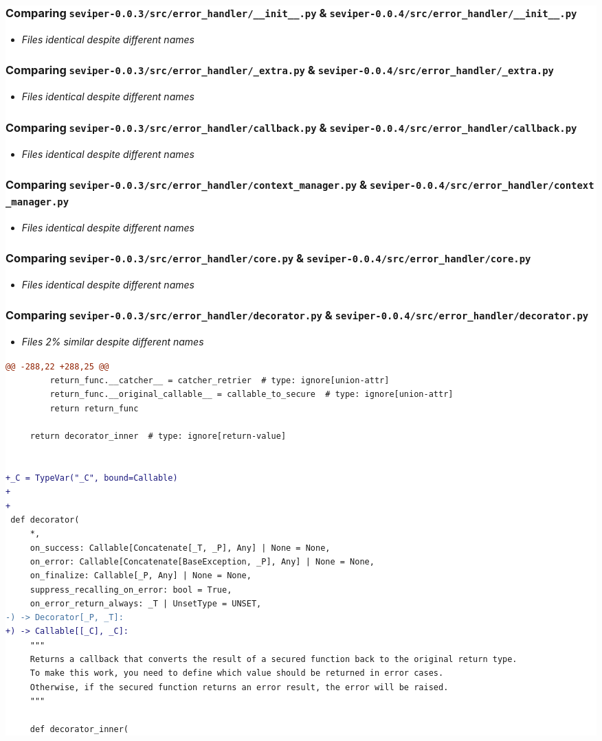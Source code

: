 ```diff
```

### Comparing `seviper-0.0.3/src/error_handler/__init__.py` & `seviper-0.0.4/src/error_handler/__init__.py`

 * *Files identical despite different names*

### Comparing `seviper-0.0.3/src/error_handler/_extra.py` & `seviper-0.0.4/src/error_handler/_extra.py`

 * *Files identical despite different names*

### Comparing `seviper-0.0.3/src/error_handler/callback.py` & `seviper-0.0.4/src/error_handler/callback.py`

 * *Files identical despite different names*

### Comparing `seviper-0.0.3/src/error_handler/context_manager.py` & `seviper-0.0.4/src/error_handler/context_manager.py`

 * *Files identical despite different names*

### Comparing `seviper-0.0.3/src/error_handler/core.py` & `seviper-0.0.4/src/error_handler/core.py`

 * *Files identical despite different names*

### Comparing `seviper-0.0.3/src/error_handler/decorator.py` & `seviper-0.0.4/src/error_handler/decorator.py`

 * *Files 2% similar despite different names*

```diff
@@ -288,22 +288,25 @@
         return_func.__catcher__ = catcher_retrier  # type: ignore[union-attr]
         return_func.__original_callable__ = callable_to_secure  # type: ignore[union-attr]
         return return_func
 
     return decorator_inner  # type: ignore[return-value]
 
 
+_C = TypeVar("_C", bound=Callable)
+
+
 def decorator(
     *,
     on_success: Callable[Concatenate[_T, _P], Any] | None = None,
     on_error: Callable[Concatenate[BaseException, _P], Any] | None = None,
     on_finalize: Callable[_P, Any] | None = None,
     suppress_recalling_on_error: bool = True,
     on_error_return_always: _T | UnsetType = UNSET,
-) -> Decorator[_P, _T]:
+) -> Callable[[_C], _C]:
     """
     Returns a callback that converts the result of a secured function back to the original return type.
     To make this work, you need to define which value should be returned in error cases.
     Otherwise, if the secured function returns an error result, the error will be raised.
     """
 
     def decorator_inner(
```
